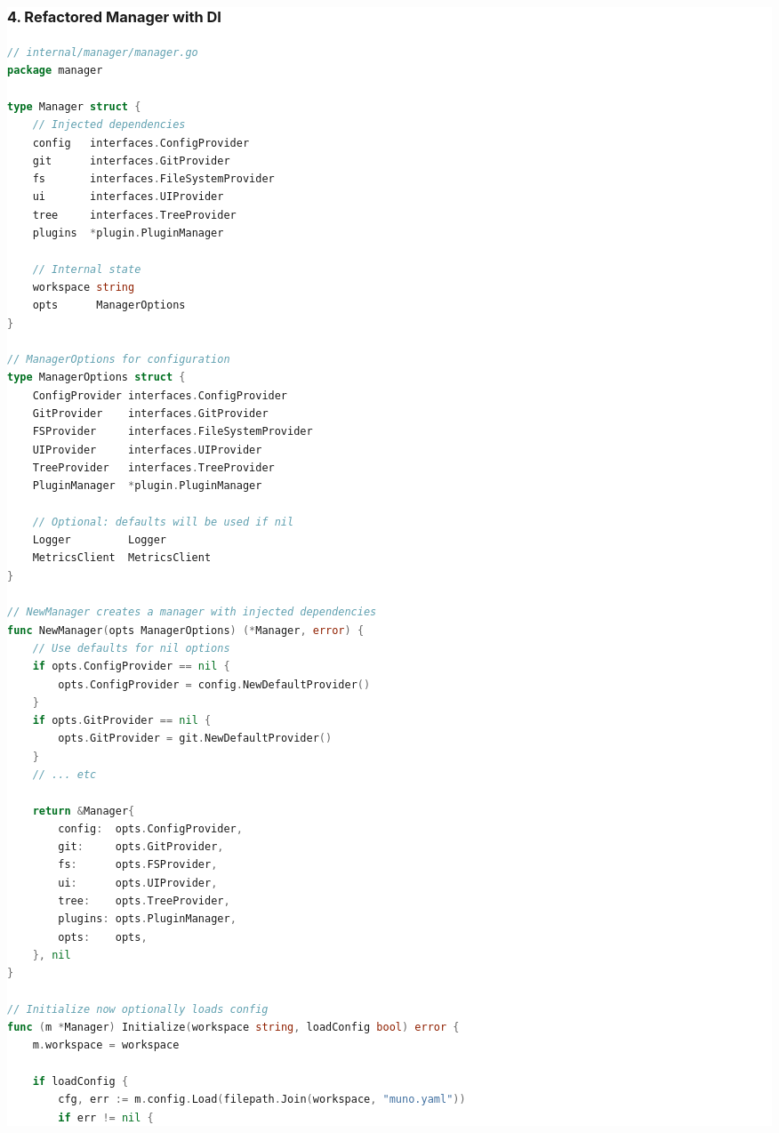 ### 4. Refactored Manager with DI

```go
// internal/manager/manager.go
package manager

type Manager struct {
    // Injected dependencies
    config   interfaces.ConfigProvider
    git      interfaces.GitProvider
    fs       interfaces.FileSystemProvider
    ui       interfaces.UIProvider
    tree     interfaces.TreeProvider
    plugins  *plugin.PluginManager
    
    // Internal state
    workspace string
    opts      ManagerOptions
}

// ManagerOptions for configuration
type ManagerOptions struct {
    ConfigProvider interfaces.ConfigProvider
    GitProvider    interfaces.GitProvider
    FSProvider     interfaces.FileSystemProvider
    UIProvider     interfaces.UIProvider
    TreeProvider   interfaces.TreeProvider
    PluginManager  *plugin.PluginManager
    
    // Optional: defaults will be used if nil
    Logger         Logger
    MetricsClient  MetricsClient
}

// NewManager creates a manager with injected dependencies
func NewManager(opts ManagerOptions) (*Manager, error) {
    // Use defaults for nil options
    if opts.ConfigProvider == nil {
        opts.ConfigProvider = config.NewDefaultProvider()
    }
    if opts.GitProvider == nil {
        opts.GitProvider = git.NewDefaultProvider()
    }
    // ... etc
    
    return &Manager{
        config:  opts.ConfigProvider,
        git:     opts.GitProvider,
        fs:      opts.FSProvider,
        ui:      opts.UIProvider,
        tree:    opts.TreeProvider,
        plugins: opts.PluginManager,
        opts:    opts,
    }, nil
}

// Initialize now optionally loads config
func (m *Manager) Initialize(workspace string, loadConfig bool) error {
    m.workspace = workspace
    
    if loadConfig {
        cfg, err := m.config.Load(filepath.Join(workspace, "muno.yaml"))
        if err != nil {
```